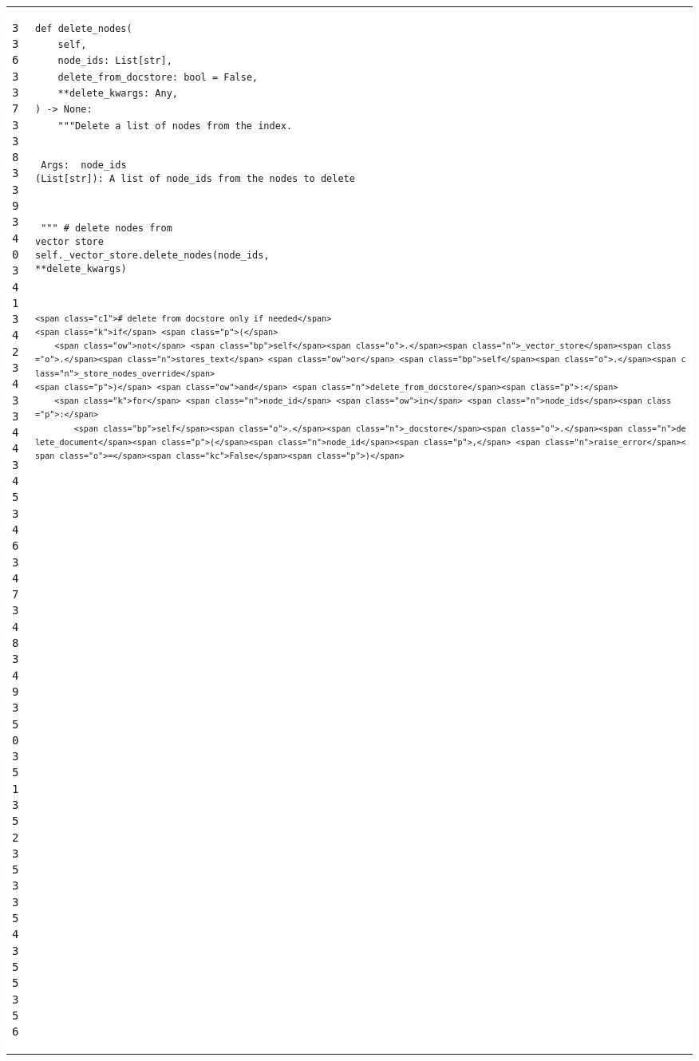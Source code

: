 <table class="highlighttable"><tbody><tr><td class="linenos"><div class="linenodiv"><pre><span></span><span class="normal">336</span>
<span class="normal">337</span>
<span class="normal">338</span>
<span class="normal">339</span>
<span class="normal">340</span>
<span class="normal">341</span>
<span class="normal">342</span>
<span class="normal">343</span>
<span class="normal">344</span>
<span class="normal">345</span>
<span class="normal">346</span>
<span class="normal">347</span>
<span class="normal">348</span>
<span class="normal">349</span>
<span class="normal">350</span>
<span class="normal">351</span>
<span class="normal">352</span>
<span class="normal">353</span>
<span class="normal">354</span>
<span class="normal">355</span>
<span class="normal">356</span></pre></div></td><td class="code"><div><pre><span></span><code><span class="k">def</span> <span class="nf">delete_nodes</span><span class="p">(</span>
    <span class="bp">self</span><span class="p">,</span>
    <span class="n">node_ids</span><span class="p">:</span> <span class="n">List</span><span class="p">[</span><span class="nb">str</span><span class="p">],</span>
    <span class="n">delete_from_docstore</span><span class="p">:</span> <span class="nb">bool</span> <span class="o">=</span> <span class="kc">False</span><span class="p">,</span>
    <span class="o">**</span><span class="n">delete_kwargs</span><span class="p">:</span> <span class="n">Any</span><span class="p">,</span>
<span class="p">)</span> <span class="o">-&gt;</span> <span class="kc">None</span><span class="p">:</span>
<span class="w">    </span><span class="sd">"""Delete a list of nodes from the index.</span>

<span class="sd">    Args:</span>
<span class="sd">        node_ids (List[str]): A list of node_ids from the nodes to delete</span>

<span class="sd">    """</span>
    <span class="c1"># delete nodes from vector store</span>
    <span class="bp">self</span><span class="o">.</span><span class="n">_vector_store</span><span class="o">.</span><span class="n">delete_nodes</span><span class="p">(</span><span class="n">node_ids</span><span class="p">,</span> <span class="o">**</span><span class="n">delete_kwargs</span><span class="p">)</span>

    <span class="c1"># delete from docstore only if needed</span>
    <span class="k">if</span> <span class="p">(</span>
        <span class="ow">not</span> <span class="bp">self</span><span class="o">.</span><span class="n">_vector_store</span><span class="o">.</span><span class="n">stores_text</span> <span class="ow">or</span> <span class="bp">self</span><span class="o">.</span><span class="n">_store_nodes_override</span>
    <span class="p">)</span> <span class="ow">and</span> <span class="n">delete_from_docstore</span><span class="p">:</span>
        <span class="k">for</span> <span class="n">node_id</span> <span class="ow">in</span> <span class="n">node_ids</span><span class="p">:</span>
            <span class="bp">self</span><span class="o">.</span><span class="n">_docstore</span><span class="o">.</span><span class="n">delete_document</span><span class="p">(</span><span class="n">node_id</span><span class="p">,</span> <span class="n">raise_error</span><span class="o">=</span><span class="kc">False</span><span class="p">)</span>
</code></pre></div></td></tr></tbody></table>
